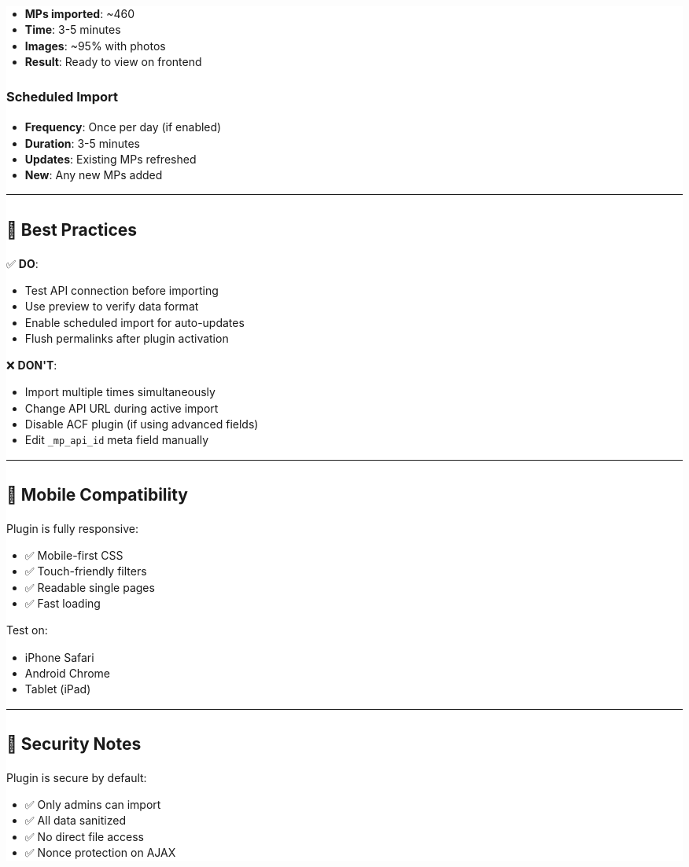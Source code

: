 - **MPs imported**: ~460
- **Time**: 3-5 minutes
- **Images**: ~95% with photos
- **Result**: Ready to view on frontend

### Scheduled Import

- **Frequency**: Once per day (if enabled)
- **Duration**: 3-5 minutes
- **Updates**: Existing MPs refreshed
- **New**: Any new MPs added

---

## 🎯 Best Practices

✅ **DO**:

- Test API connection before importing
- Use preview to verify data format
- Enable scheduled import for auto-updates
- Flush permalinks after plugin activation

❌ **DON'T**:

- Import multiple times simultaneously
- Change API URL during active import
- Disable ACF plugin (if using advanced fields)
- Edit `_mp_api_id` meta field manually

---

## 📱 Mobile Compatibility

Plugin is fully responsive:

- ✅ Mobile-first CSS
- ✅ Touch-friendly filters
- ✅ Readable single pages
- ✅ Fast loading

Test on:

- iPhone Safari
- Android Chrome
- Tablet (iPad)

---

## 🔐 Security Notes

Plugin is secure by default:

- ✅ Only admins can import
- ✅ All data sanitized
- ✅ No direct file access
- ✅ Nonce protection on AJAX
